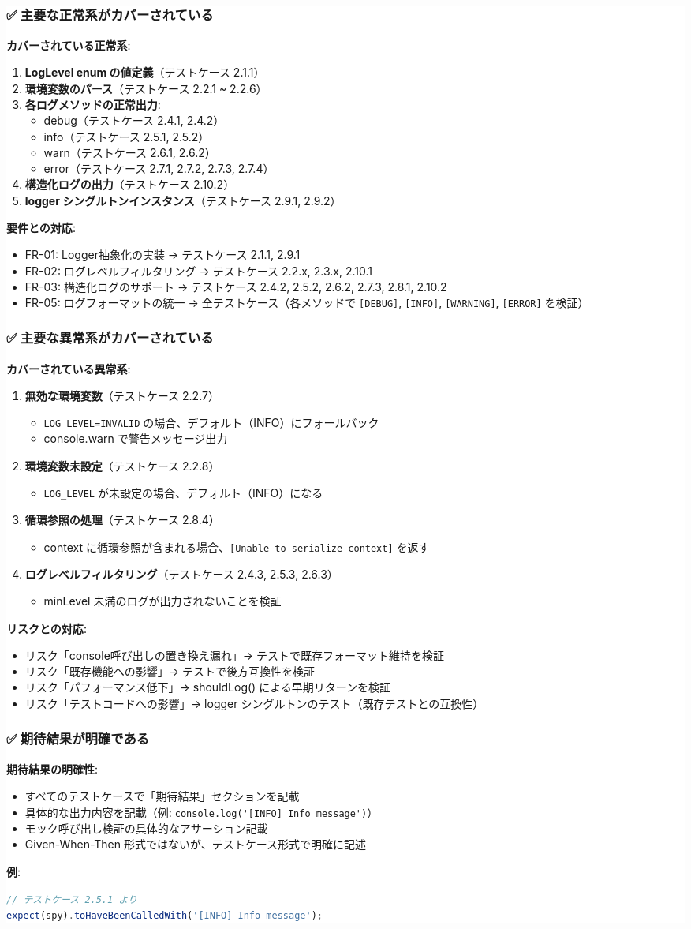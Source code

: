 ### ✅ 主要な正常系がカバーされている

**カバーされている正常系**:

1. **LogLevel enum の値定義**（テストケース 2.1.1）
2. **環境変数のパース**（テストケース 2.2.1 ~ 2.2.6）
3. **各ログメソッドの正常出力**:
   - debug（テストケース 2.4.1, 2.4.2）
   - info（テストケース 2.5.1, 2.5.2）
   - warn（テストケース 2.6.1, 2.6.2）
   - error（テストケース 2.7.1, 2.7.2, 2.7.3, 2.7.4）
4. **構造化ログの出力**（テストケース 2.10.2）
5. **logger シングルトンインスタンス**（テストケース 2.9.1, 2.9.2）

**要件との対応**:
- FR-01: Logger抽象化の実装 → テストケース 2.1.1, 2.9.1
- FR-02: ログレベルフィルタリング → テストケース 2.2.x, 2.3.x, 2.10.1
- FR-03: 構造化ログのサポート → テストケース 2.4.2, 2.5.2, 2.6.2, 2.7.3, 2.8.1, 2.10.2
- FR-05: ログフォーマットの統一 → 全テストケース（各メソッドで `[DEBUG]`, `[INFO]`, `[WARNING]`, `[ERROR]` を検証）

### ✅ 主要な異常系がカバーされている

**カバーされている異常系**:

1. **無効な環境変数**（テストケース 2.2.7）
   - `LOG_LEVEL=INVALID` の場合、デフォルト（INFO）にフォールバック
   - console.warn で警告メッセージ出力

2. **環境変数未設定**（テストケース 2.2.8）
   - `LOG_LEVEL` が未設定の場合、デフォルト（INFO）になる

3. **循環参照の処理**（テストケース 2.8.4）
   - context に循環参照が含まれる場合、`[Unable to serialize context]` を返す

4. **ログレベルフィルタリング**（テストケース 2.4.3, 2.5.3, 2.6.3）
   - minLevel 未満のログが出力されないことを検証

**リスクとの対応**:
- リスク「console呼び出しの置き換え漏れ」→ テストで既存フォーマット維持を検証
- リスク「既存機能への影響」→ テストで後方互換性を検証
- リスク「パフォーマンス低下」→ shouldLog() による早期リターンを検証
- リスク「テストコードへの影響」→ logger シングルトンのテスト（既存テストとの互換性）

### ✅ 期待結果が明確である

**期待結果の明確性**:

- すべてのテストケースで「期待結果」セクションを記載
- 具体的な出力内容を記載（例: `console.log('[INFO] Info message')`）
- モック呼び出し検証の具体的なアサーション記載
- Given-When-Then 形式ではないが、テストケース形式で明確に記述

**例**:
```typescript
// テストケース 2.5.1 より
expect(spy).toHaveBeenCalledWith('[INFO] Info message');
```
